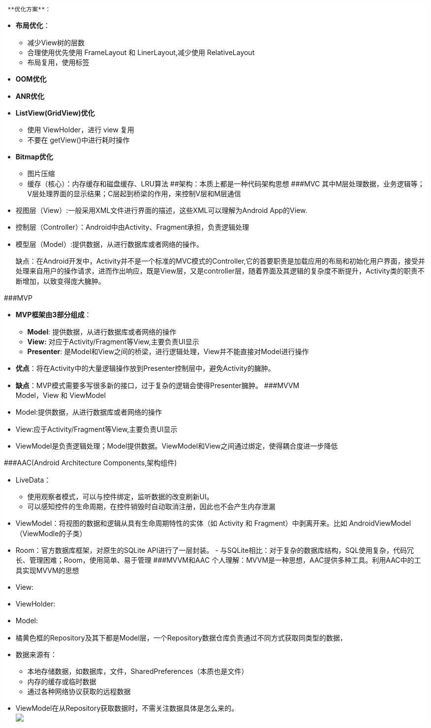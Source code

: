      **优化方案**：
   - **布局优化**：
  	 - 减少View树的层数
  	 - 合理使用优先使用 FrameLayout 和 LinerLayout,减少使用 RelativeLayout
  	 - 布局复用，使用标签
   - **OOM优化**
   - **ANR优化**
   - **ListView(GridView)优化**
     - 使用 ViewHolder，进行 view 复用
     - 不要在 getView()中进行耗时操作  
   - **Bitmap优化**
     - 图片压缩
     - 缓存（核心）：内存缓存和磁盘缓存、LRU算法 
##架构：本质上都是一种代码架构思想
###MVC 
其中M层处理数据，业务逻辑等；V层处理界面的显示结果；C层起到桥梁的作用，来控制V层和M层通信
   - 视图层（View）:一般采用XML文件进行界面的描述，这些XML可以理解为Android App的View.
   - 控制层（Controller）：Android中由Activity、Fragment承担，负责逻辑处理
   - 模型层（Model）:提供数据，从进行数据库或者网络的操作。

     缺点：在Android开发中，Activity并不是一个标准的MVC模式的Controller,它的首要职责是加载应用的布局和初始化用户界面，接受并处理来自用户的操作请求，进而作出响应，既是View层，又是controller层，随着界面及其逻辑的复杂度不断提升，Activity类的职责不断增加，以致变得庞大臃肿。

###MVP

 - **MVP框架由3部分组成**：
 
     - **Model**: 提供数据，从进行数据库或者网络的操作
     - **View:** 对应于Activity/Fragment等View,主要负责UI显示
     - **Presenter**: 是Model和View之间的桥梁，进行逻辑处理，View并不能直接对Model进行操作
 - **优点**：将在Activity中的大量逻辑操作放到Presenter控制层中，避免Activity的臃肿。
 - **缺点**：MVP模式需要多写很多新的接口，过于复杂的逻辑会使得Presenter臃肿。
###MVVM  
Model，View 和 ViewModel  

- Model:提供数据，从进行数据库或者网络的操作
- View:应于Activity/Fragment等View,主要负责UI显示
- ViewModel是负责逻辑处理；Model提供数据。ViewModel和View之间通过绑定，使得耦合度进一步降低
    
###AAC(Android Architecture Components,架构组件)
 - LiveData： 
     - 使用观察者模式，可以与控件绑定，监听数据的改变刷新UI。
     - 可以感知控件的生命周期，在控件销毁时自动取消注册，因此也不会产生内存泄漏
 - ViewModel：将视图的数据和逻辑从具有生命周期特性的实体（如 Activity 和 Fragment）中剥离开来。比如 AndroidViewModel（ViewModle的子类）
 - Room：官方数据库框架，对原生的SQLite API进行了一层封装。
		- 与SQLite相比：对于复杂的数据库结构，SQL使用复杂，代码冗长、管理困难；Room，使用简单、易于管理
###MVVM和AAC
个人理解：MVVM是一种思想，AAC提供多种工具。利用AAC中的工具实现MVVM的思想

 - View:
 - ViewHolder:
 - Model:
  - 橘黄色框的Repository及其下都是Model层，一个Repository数据仓库负责通过不同方式获取同类型的数据，
  - 数据来源有：
     - 本地存储数据，如数据库，文件，SharedPreferences（本质也是文件）
     - 内存的缓存或临时数据
     - 通过各种网络协议获取的远程数据
  - ViewModel在从Repository获取数据时，不需关注数据具体是怎么来的。  
  ![](https://i.imgur.com/Xs6hDlA.png)
